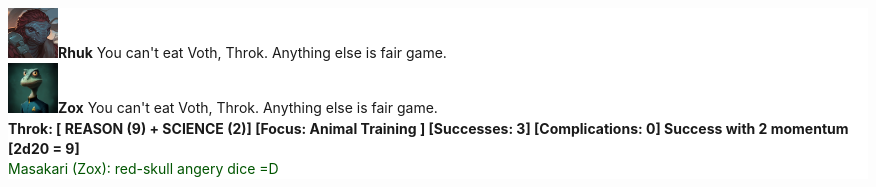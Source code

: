 <img src="../images/auto/Rhuk.png" alt="Rhuk" width="50" height="50">**Rhuk** You can't eat Voth, Throk. Anything else is fair game.<br />
<img src="../images/auto/Zox.png" alt="Zox" width="50" height="50">**Zox** You can't eat Voth, Throk. Anything else is fair game.<br />
**Throk: [ REASON  (9) +  SCIENCE  (2)]
[Focus: Animal Training ]
[Successes: 3] [Complications: 0]
Success with 2 momentum [2d20 = 9]**<br />
<font color="#005500">Masakari (Zox): red-skull angery dice =D</font><br />